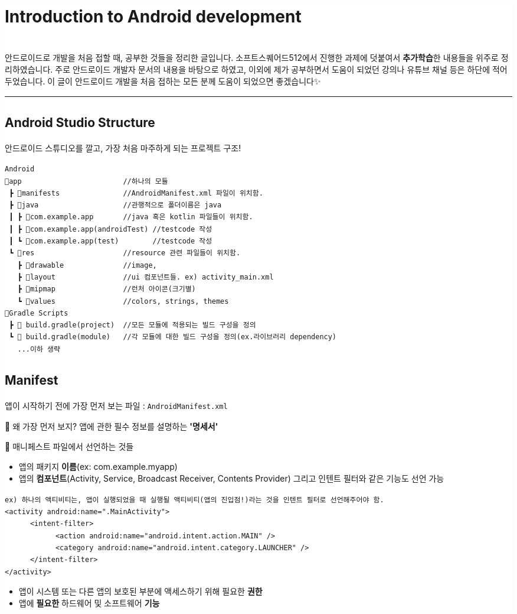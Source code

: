# Introduction to Android development

<br>안드로이드로 개발을 처음 접할 때, 공부한 것들을 정리한 글입니다. 소프트스퀘어드512에서 진행한 과제에 덧붙여서 **추가학습**한 내용들을 위주로 정리하였습니다. 
주로 안드로이드 개발자 문서의 내용을 바탕으로 하였고, 이외에 제가 공부하면서 도움이 되었던 강의나 유튜브 채널 등은 하단에 적어두었습니다. 
이 글이 안드로이드 개발을 처음 접하는 모든 분께 도움이 되었으면 좋겠습니다✨</br>
  
---


## Android Studio Structure

 안드로이드 스튜디오를 깔고, 가장 처음 마주하게 되는 프로젝트 구조!

```
Android
📂app                        //하나의 모듈
 ┣ 📂manifests               //AndroidManifest.xml 파일이 위치함.
 ┣ 📂java                    //관행적으로 폴더이름은 java
 ┃ ┣ 📂com.example.app       //java 혹은 kotlin 파일들이 위치함.
 ┃ ┣ 📂com.example.app(androidTest) //testcode 작성
 ┃ ┗ 📂com.example.app(test)        //testcode 작성
 ┗ 📂res                     //resource 관련 파일들이 위치함.    
   ┣ 📂drawable              //image, 
   ┣ 📂layout                //ui 컴포넌트들. ex) activity_main.xml
   ┣ 📂mipmap                //런처 아이콘(크기별)
   ┗ 📂values                //colors, strings, themes
🐘Gradle Scripts
 ┣ 📄 build.gradle(project)  //모든 모듈에 적용되는 빌드 구성을 정의
 ┗ 📄 build.gradle(module)   //각 모듈에 대한 빌드 구성을 정의(ex.라이브러리 dependency)
   ...이하 생략
```

## Manifest

앱이 시작하기 전에 가장 먼저 보는 파일 : `AndroidManifest.xml`

👀 왜 가장 먼저 보지? 앱에 관한 필수 정보를 설명하는 **'명세서'**

📝 매니페스트 파일에서 선언하는 것들

- 앱의 패키지 **이름**(ex: com.example.myapp)
- 앱의 **컴포넌트**(Activity, Service, Broadcast Receiver, Contents Provider) 그리고 인텐트 필터와 같은 기능도 선언 가능

```markup
ex) 하나의 액티비티는, 앱이 실행되었을 때 실행될 액티비티(앱의 진입점!)라는 것을 인텐트 필터로 선언해주어야 함.
<activity android:name=".MainActivity">
      <intent-filter>
            <action android:name="android.intent.action.MAIN" />
            <category android:name="android.intent.category.LAUNCHER" />
      </intent-filter>
</activity>
```

- 앱이 시스템 또는 다른 앱의 보호된 부분에 액세스하기 위해 필요한 **권한**
- 앱에 **필요한** 하드웨어 및 소프트웨어 **기능**
